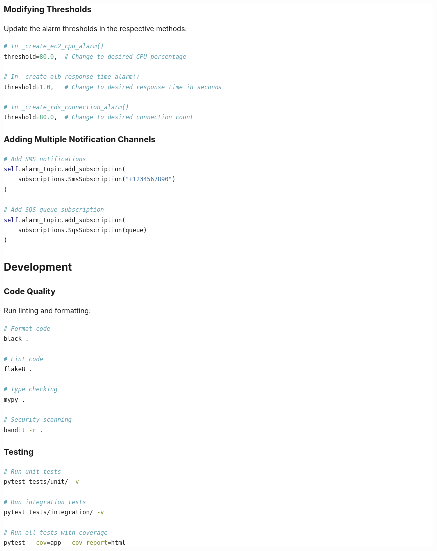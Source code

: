 ### Modifying Thresholds

Update the alarm thresholds in the respective methods:

```python
# In _create_ec2_cpu_alarm()
threshold=80.0,  # Change to desired CPU percentage

# In _create_alb_response_time_alarm()
threshold=1.0,   # Change to desired response time in seconds

# In _create_rds_connection_alarm()
threshold=80.0,  # Change to desired connection count
```

### Adding Multiple Notification Channels

```python
# Add SMS notifications
self.alarm_topic.add_subscription(
    subscriptions.SmsSubscription("+1234567890")
)

# Add SQS queue subscription
self.alarm_topic.add_subscription(
    subscriptions.SqsSubscription(queue)
)
```

## Development

### Code Quality

Run linting and formatting:

```bash
# Format code
black .

# Lint code
flake8 .

# Type checking
mypy .

# Security scanning
bandit -r .
```

### Testing

```bash
# Run unit tests
pytest tests/unit/ -v

# Run integration tests
pytest tests/integration/ -v

# Run all tests with coverage
pytest --cov=app --cov-report=html
```
